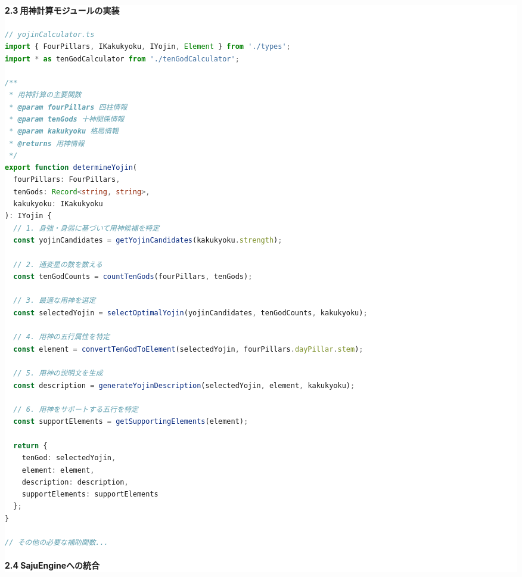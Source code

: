 ```typescript
```

#### 2.3 用神計算モジュールの実装

```typescript
// yojinCalculator.ts
import { FourPillars, IKakukyoku, IYojin, Element } from './types';
import * as tenGodCalculator from './tenGodCalculator';

/**
 * 用神計算の主要関数
 * @param fourPillars 四柱情報
 * @param tenGods 十神関係情報
 * @param kakukyoku 格局情報
 * @returns 用神情報
 */
export function determineYojin(
  fourPillars: FourPillars,
  tenGods: Record<string, string>,
  kakukyoku: IKakukyoku
): IYojin {
  // 1. 身強・身弱に基づいて用神候補を特定
  const yojinCandidates = getYojinCandidates(kakukyoku.strength);
  
  // 2. 通変星の数を数える
  const tenGodCounts = countTenGods(fourPillars, tenGods);
  
  // 3. 最適な用神を選定
  const selectedYojin = selectOptimalYojin(yojinCandidates, tenGodCounts, kakukyoku);
  
  // 4. 用神の五行属性を特定
  const element = convertTenGodToElement(selectedYojin, fourPillars.dayPillar.stem);
  
  // 5. 用神の説明文を生成
  const description = generateYojinDescription(selectedYojin, element, kakukyoku);
  
  // 6. 用神をサポートする五行を特定
  const supportElements = getSupportingElements(element);
  
  return {
    tenGod: selectedYojin,
    element: element,
    description: description,
    supportElements: supportElements
  };
}

// その他の必要な補助関数...
```

#### 2.4 SajuEngineへの統合
